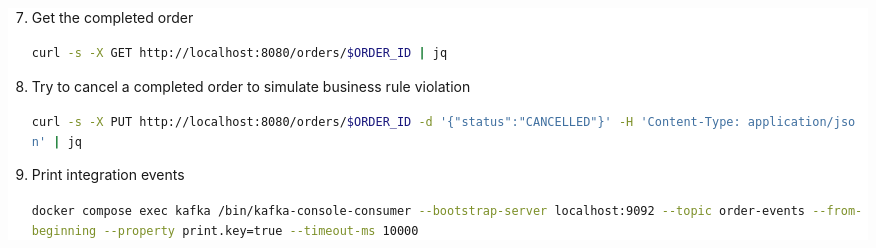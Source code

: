 7. Get the completed order
    ```bash
    curl -s -X GET http://localhost:8080/orders/$ORDER_ID | jq
    ```

8. Try to cancel a completed order to simulate business rule violation
    ```bash
    curl -s -X PUT http://localhost:8080/orders/$ORDER_ID -d '{"status":"CANCELLED"}' -H 'Content-Type: application/json' | jq
    ```

9. Print integration events
    ```bash
    docker compose exec kafka /bin/kafka-console-consumer --bootstrap-server localhost:9092 --topic order-events --from-beginning --property print.key=true --timeout-ms 10000
    ```
